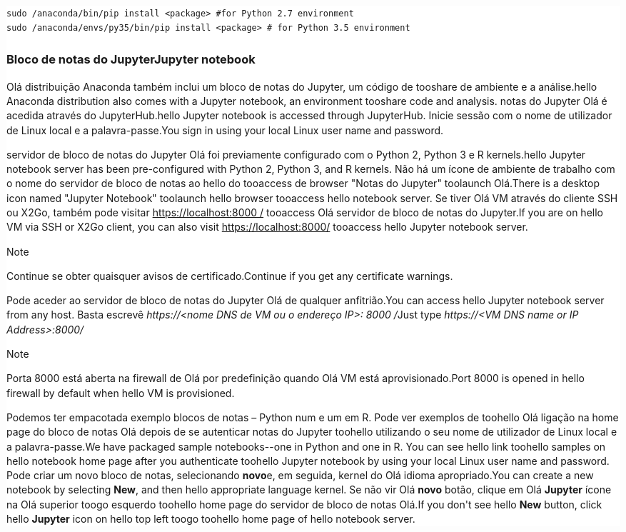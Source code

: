     sudo /anaconda/bin/pip install <package> #for Python 2.7 environment
    sudo /anaconda/envs/py35/bin/pip install <package> # for Python 3.5 environment


### <a name="jupyter-notebook"></a><span data-ttu-id="775d3-239">Bloco de notas do Jupyter</span><span class="sxs-lookup"><span data-stu-id="775d3-239">Jupyter notebook</span></span>
<span data-ttu-id="775d3-240">Olá distribuição Anaconda também inclui um bloco de notas do Jupyter, um código de tooshare de ambiente e a análise.</span><span class="sxs-lookup"><span data-stu-id="775d3-240">hello Anaconda distribution also comes with a Jupyter notebook, an environment tooshare code and analysis.</span></span> <span data-ttu-id="775d3-241">notas do Jupyter Olá é acedida através do JupyterHub.</span><span class="sxs-lookup"><span data-stu-id="775d3-241">hello Jupyter notebook is accessed through JupyterHub.</span></span> <span data-ttu-id="775d3-242">Inicie sessão com o nome de utilizador de Linux local e a palavra-passe.</span><span class="sxs-lookup"><span data-stu-id="775d3-242">You sign in using your local Linux user name and password.</span></span>

<span data-ttu-id="775d3-243">servidor de bloco de notas do Jupyter Olá foi previamente configurado com o Python 2, Python 3 e R kernels.</span><span class="sxs-lookup"><span data-stu-id="775d3-243">hello Jupyter notebook server has been pre-configured with Python 2, Python 3, and R kernels.</span></span> <span data-ttu-id="775d3-244">Não há um ícone de ambiente de trabalho com o nome do servidor de bloco de notas ao hello do tooaccess de browser "Notas do Jupyter" toolaunch Olá.</span><span class="sxs-lookup"><span data-stu-id="775d3-244">There is a desktop icon named "Jupyter Notebook" toolaunch hello browser tooaccess hello notebook server.</span></span> <span data-ttu-id="775d3-245">Se tiver Olá VM através do cliente SSH ou X2Go, também pode visitar [https://localhost:8000 /](https://localhost:8000/) tooaccess Olá servidor de bloco de notas do Jupyter.</span><span class="sxs-lookup"><span data-stu-id="775d3-245">If you are on hello VM via SSH or X2Go client, you can also visit [https://localhost:8000/](https://localhost:8000/) tooaccess hello Jupyter notebook server.</span></span>

> [!NOTE]
> <span data-ttu-id="775d3-246">Continue se obter quaisquer avisos de certificado.</span><span class="sxs-lookup"><span data-stu-id="775d3-246">Continue if you get any certificate warnings.</span></span>
> 
> 

<span data-ttu-id="775d3-247">Pode aceder ao servidor de bloco de notas do Jupyter Olá de qualquer anfitrião.</span><span class="sxs-lookup"><span data-stu-id="775d3-247">You can access hello Jupyter notebook server from any host.</span></span> <span data-ttu-id="775d3-248">Basta escrevê *https://\<nome DNS de VM ou o endereço IP\>: 8000 /*</span><span class="sxs-lookup"><span data-stu-id="775d3-248">Just type *https://\<VM DNS name or IP Address\>:8000/*</span></span>

> [!NOTE]
> <span data-ttu-id="775d3-249">Porta 8000 está aberta na firewall de Olá por predefinição quando Olá VM está aprovisionado.</span><span class="sxs-lookup"><span data-stu-id="775d3-249">Port 8000 is opened in hello firewall by default when hello VM is provisioned.</span></span>
> 
> 

<span data-ttu-id="775d3-250">Podemos ter empacotada exemplo blocos de notas – Python num e um em R. Pode ver exemplos de toohello Olá ligação na home page do bloco de notas Olá depois de se autenticar notas do Jupyter toohello utilizando o seu nome de utilizador de Linux local e a palavra-passe.</span><span class="sxs-lookup"><span data-stu-id="775d3-250">We have packaged sample notebooks--one in Python and one in R. You can see hello link toohello samples on hello notebook home page after you authenticate toohello Jupyter notebook by using your local Linux user name and password.</span></span> <span data-ttu-id="775d3-251">Pode criar um novo bloco de notas, selecionando **novo**e, em seguida, kernel do Olá idioma apropriado.</span><span class="sxs-lookup"><span data-stu-id="775d3-251">You can create a new notebook by selecting **New**, and then hello appropriate language kernel.</span></span> <span data-ttu-id="775d3-252">Se não vir Olá **novo** botão, clique em Olá **Jupyter** ícone na Olá superior toogo esquerdo toohello home page do servidor de bloco de notas Olá.</span><span class="sxs-lookup"><span data-stu-id="775d3-252">If you don't see hello **New** button, click hello **Jupyter** icon on hello top left toogo toohello home page of hello notebook server.</span></span>
